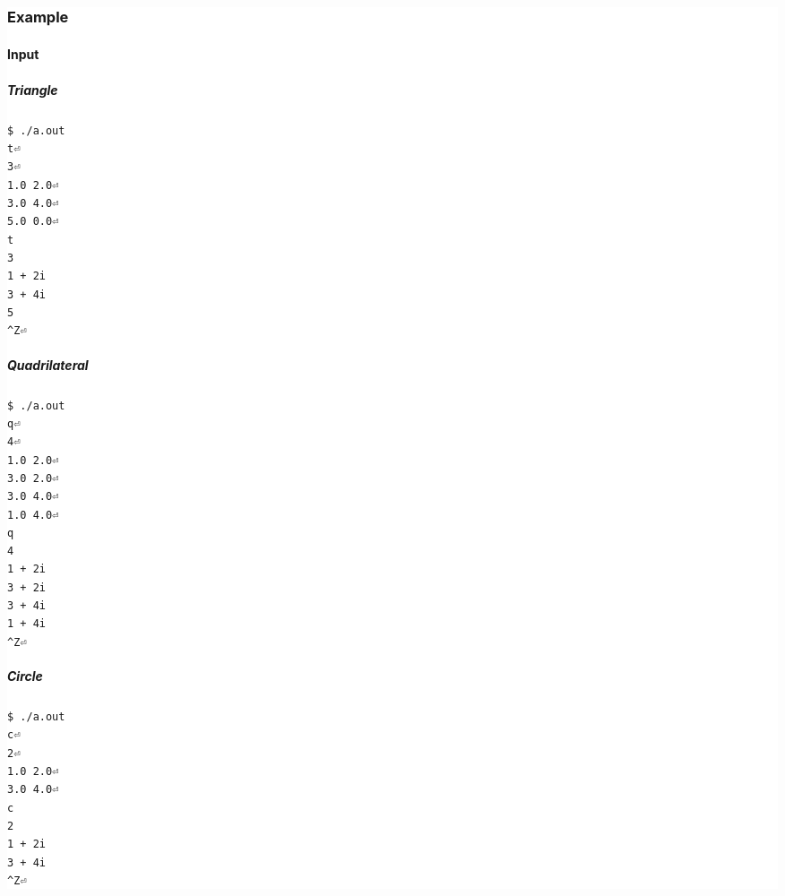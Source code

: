 ### Example

#### Input

##### Triangle

```console
$ ./a.out
t⏎
3⏎
1.0 2.0⏎
3.0 4.0⏎
5.0 0.0⏎
t
3
1 + 2i
3 + 4i
5
^Z⏎
```

##### Quadrilateral

```console
$ ./a.out
q⏎
4⏎
1.0 2.0⏎
3.0 2.0⏎
3.0 4.0⏎
1.0 4.0⏎
q
4
1 + 2i
3 + 2i
3 + 4i
1 + 4i
^Z⏎
```

##### Circle

```console
$ ./a.out
c⏎
2⏎
1.0 2.0⏎
3.0 4.0⏎
c
2
1 + 2i
3 + 4i
^Z⏎
```

